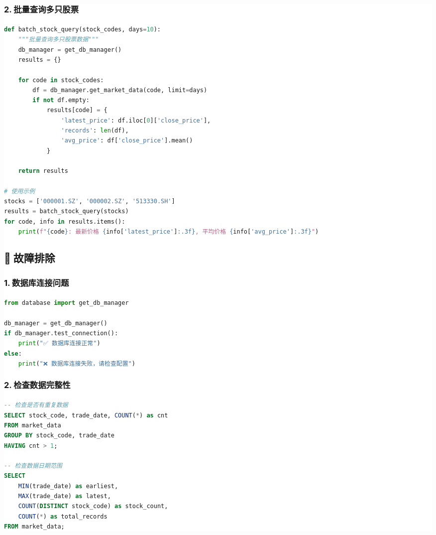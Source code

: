 ### 2. 批量查询多只股票
```python
def batch_stock_query(stock_codes, days=10):
    """批量查询多只股票数据"""
    db_manager = get_db_manager()
    results = {}
    
    for code in stock_codes:
        df = db_manager.get_market_data(code, limit=days)
        if not df.empty:
            results[code] = {
                'latest_price': df.iloc[0]['close_price'],
                'records': len(df),
                'avg_price': df['close_price'].mean()
            }
    
    return results

# 使用示例
stocks = ['000001.SZ', '000002.SZ', '513330.SH']
results = batch_stock_query(stocks)
for code, info in results.items():
    print(f"{code}: 最新价格 {info['latest_price']:.3f}, 平均价格 {info['avg_price']:.3f}")
```

## 🔧 故障排除

### 1. 数据库连接问题
```python
from database import get_db_manager

db_manager = get_db_manager()
if db_manager.test_connection():
    print("✅ 数据库连接正常")
else:
    print("❌ 数据库连接失败，请检查配置")
```

### 2. 检查数据完整性
```sql
-- 检查是否有重复数据
SELECT stock_code, trade_date, COUNT(*) as cnt
FROM market_data 
GROUP BY stock_code, trade_date 
HAVING cnt > 1;

-- 检查数据日期范围
SELECT 
    MIN(trade_date) as earliest,
    MAX(trade_date) as latest,
    COUNT(DISTINCT stock_code) as stock_count,
    COUNT(*) as total_records
FROM market_data;
```
